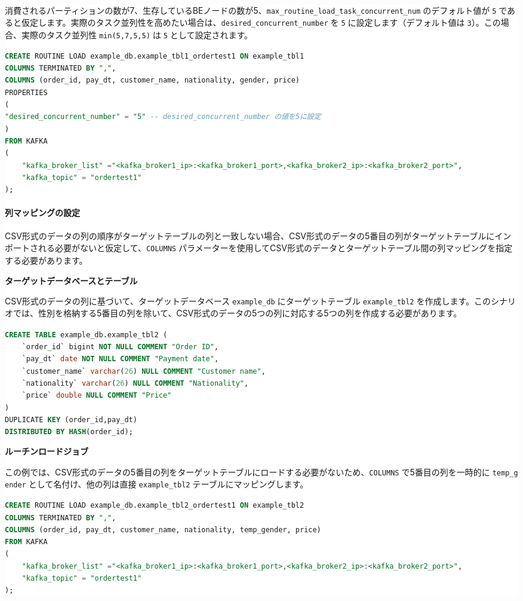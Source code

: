消費されるパーティションの数が7、生存しているBEノードの数が5、`max_routine_load_task_concurrent_num` のデフォルト値が `5` であると仮定します。実際のタスク並列性を高めたい場合は、`desired_concurrent_number` を `5` に設定します（デフォルト値は `3`）。この場合、実際のタスク並列性 `min(5,7,5,5)` は `5` として設定されます。

```SQL
CREATE ROUTINE LOAD example_db.example_tbl1_ordertest1 ON example_tbl1
COLUMNS TERMINATED BY ",",
COLUMNS (order_id, pay_dt, customer_name, nationality, gender, price)
PROPERTIES
(
"desired_concurrent_number" = "5" -- desired_concurrent_number の値を5に設定
)
FROM KAFKA
(
    "kafka_broker_list" ="<kafka_broker1_ip>:<kafka_broker1_port>,<kafka_broker2_ip>:<kafka_broker2_port>",
    "kafka_topic" = "ordertest1"
);
```

#### 列マッピングの設定

CSV形式のデータの列の順序がターゲットテーブルの列と一致しない場合、CSV形式のデータの5番目の列がターゲットテーブルにインポートされる必要がないと仮定して、`COLUMNS` パラメーターを使用してCSV形式のデータとターゲットテーブル間の列マッピングを指定する必要があります。

**ターゲットデータベースとテーブル**

CSV形式のデータの列に基づいて、ターゲットデータベース `example_db` にターゲットテーブル `example_tbl2` を作成します。このシナリオでは、性別を格納する5番目の列を除いて、CSV形式のデータの5つの列に対応する5つの列を作成する必要があります。

```SQL
CREATE TABLE example_db.example_tbl2 ( 
    `order_id` bigint NOT NULL COMMENT "Order ID",
    `pay_dt` date NOT NULL COMMENT "Payment date", 
    `customer_name` varchar(26) NULL COMMENT "Customer name", 
    `nationality` varchar(26) NULL COMMENT "Nationality", 
    `price` double NULL COMMENT "Price"
) 
DUPLICATE KEY (order_id,pay_dt) 
DISTRIBUTED BY HASH(order_id); 
```

**ルーチンロードジョブ**

この例では、CSV形式のデータの5番目の列をターゲットテーブルにロードする必要がないため、`COLUMNS` で5番目の列を一時的に `temp_gender` として名付け、他の列は直接 `example_tbl2` テーブルにマッピングします。

```SQL
CREATE ROUTINE LOAD example_db.example_tbl2_ordertest1 ON example_tbl2
COLUMNS TERMINATED BY ",",
COLUMNS (order_id, pay_dt, customer_name, nationality, temp_gender, price)
FROM KAFKA
(
    "kafka_broker_list" ="<kafka_broker1_ip>:<kafka_broker1_port>,<kafka_broker2_ip>:<kafka_broker2_port>",
    "kafka_topic" = "ordertest1"
);
```
